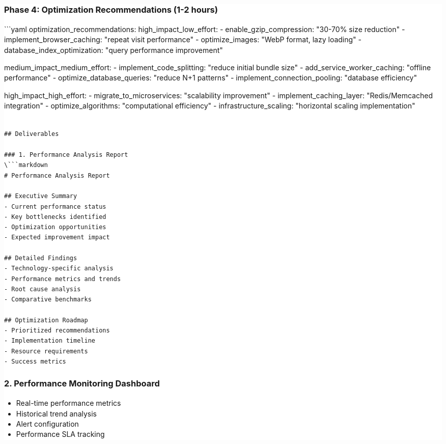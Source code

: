 ### Phase 4: Optimization Recommendations (1-2 hours)
\```yaml
optimization_recommendations:
  high_impact_low_effort:
    - enable_gzip_compression: "30-70% size reduction"
    - implement_browser_caching: "repeat visit performance"
    - optimize_images: "WebP format, lazy loading"
    - database_index_optimization: "query performance improvement"
  
  medium_impact_medium_effort:
    - implement_code_splitting: "reduce initial bundle size"
    - add_service_worker_caching: "offline performance"
    - optimize_database_queries: "reduce N+1 patterns"
    - implement_connection_pooling: "database efficiency"
  
  high_impact_high_effort:
    - migrate_to_microservices: "scalability improvement"
    - implement_caching_layer: "Redis/Memcached integration"
    - optimize_algorithms: "computational efficiency"
    - infrastructure_scaling: "horizontal scaling implementation"
```

## Deliverables

### 1. Performance Analysis Report
\```markdown
# Performance Analysis Report

## Executive Summary
- Current performance status
- Key bottlenecks identified
- Optimization opportunities
- Expected improvement impact

## Detailed Findings
- Technology-specific analysis
- Performance metrics and trends
- Root cause analysis
- Comparative benchmarks

## Optimization Roadmap
- Prioritized recommendations
- Implementation timeline
- Resource requirements
- Success metrics
```

### 2. Performance Monitoring Dashboard
- Real-time performance metrics
- Historical trend analysis
- Alert configuration
- Performance SLA tracking
